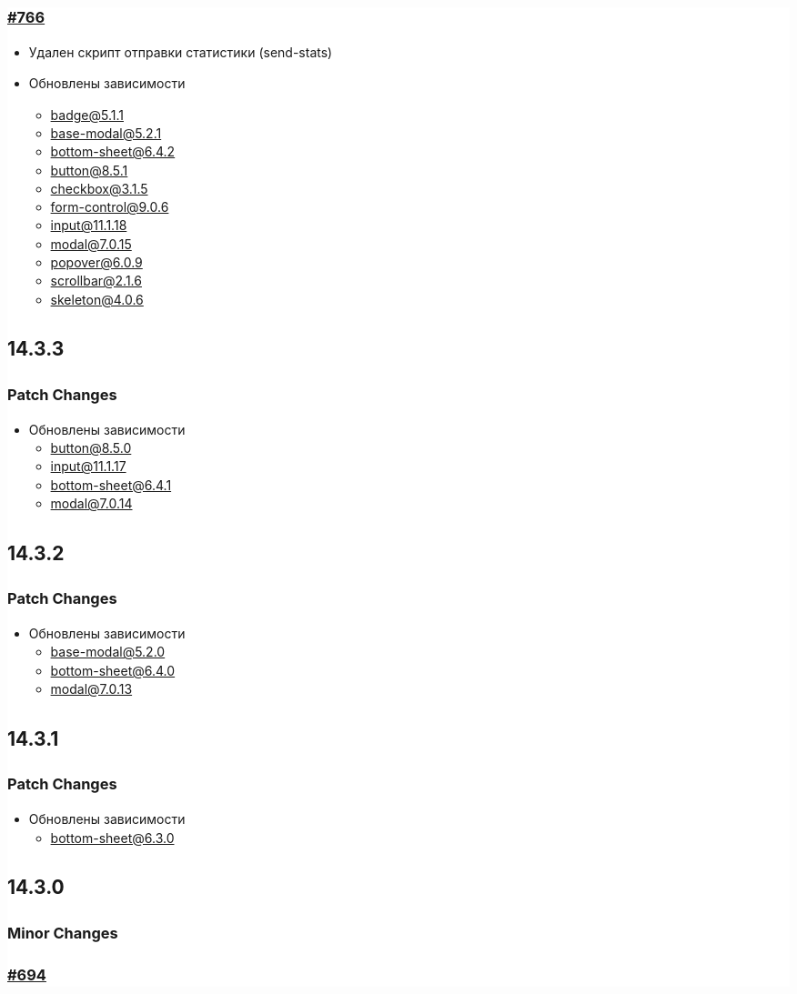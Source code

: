 ### [#766](https://github.com/core-ds/core-components/pull/766)

-   Удален скрипт отправки статистики (send-stats)

-   Обновлены зависимости
    -   badge@5.1.1
    -   base-modal@5.2.1
    -   bottom-sheet@6.4.2
    -   button@8.5.1
    -   checkbox@3.1.5
    -   form-control@9.0.6
    -   input@11.1.18
    -   modal@7.0.15
    -   popover@6.0.9
    -   scrollbar@2.1.6
    -   skeleton@4.0.6

## 14.3.3

### Patch Changes

-   Обновлены зависимости
    -   button@8.5.0
    -   input@11.1.17
    -   bottom-sheet@6.4.1
    -   modal@7.0.14

## 14.3.2

### Patch Changes

-   Обновлены зависимости
    -   base-modal@5.2.0
    -   bottom-sheet@6.4.0
    -   modal@7.0.13

## 14.3.1

### Patch Changes

-   Обновлены зависимости
    -   bottom-sheet@6.3.0

## 14.3.0

### Minor Changes

### [#694](https://github.com/core-ds/core-components/pull/694)
